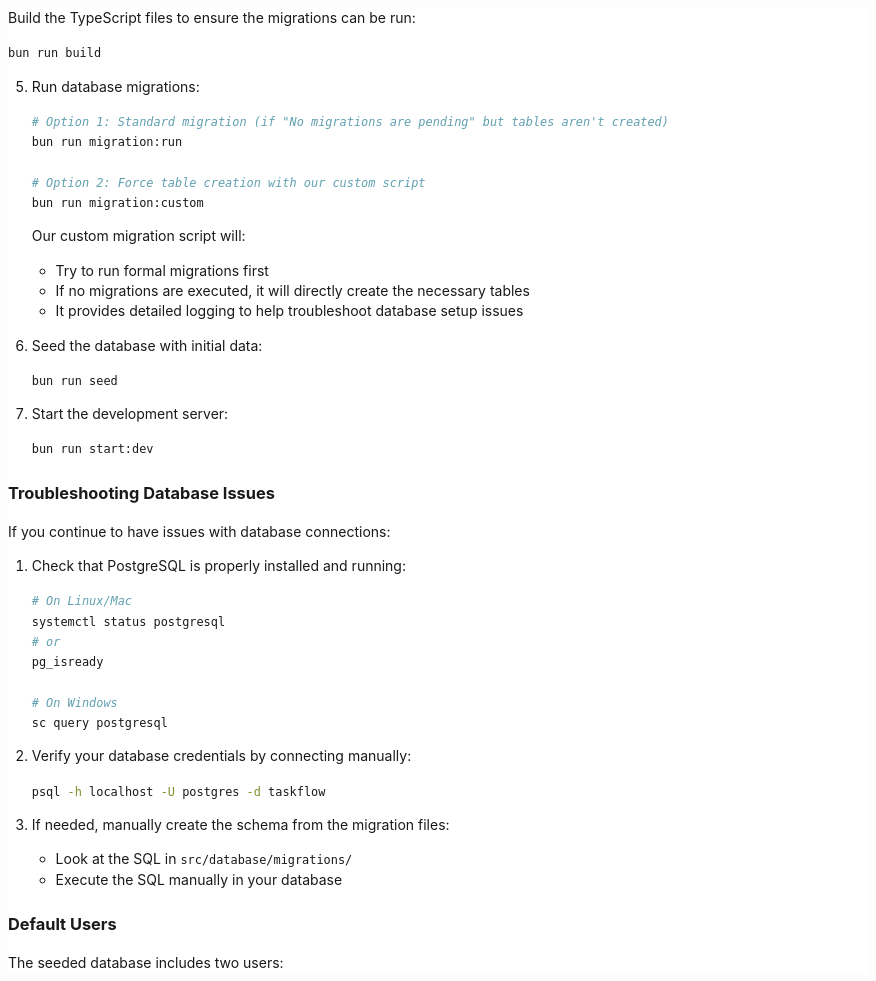    Build the TypeScript files to ensure the migrations can be run:
   ```bash
   bun run build
   ```

5. Run database migrations:
   ```bash
   # Option 1: Standard migration (if "No migrations are pending" but tables aren't created)
   bun run migration:run
   
   # Option 2: Force table creation with our custom script
   bun run migration:custom
   ```
   
   Our custom migration script will:
   - Try to run formal migrations first
   - If no migrations are executed, it will directly create the necessary tables
   - It provides detailed logging to help troubleshoot database setup issues

6. Seed the database with initial data:
   ```bash
   bun run seed
   ```
   
7. Start the development server:
   ```bash
   bun run start:dev
   ```

### Troubleshooting Database Issues

If you continue to have issues with database connections:

1. Check that PostgreSQL is properly installed and running:
   ```bash
   # On Linux/Mac
   systemctl status postgresql
   # or
   pg_isready
   
   # On Windows
   sc query postgresql
   ```

2. Verify your database credentials by connecting manually:
   ```bash
   psql -h localhost -U postgres -d taskflow
   ```

3. If needed, manually create the schema from the migration files:
   - Look at the SQL in `src/database/migrations/`
   - Execute the SQL manually in your database

### Default Users

The seeded database includes two users:
